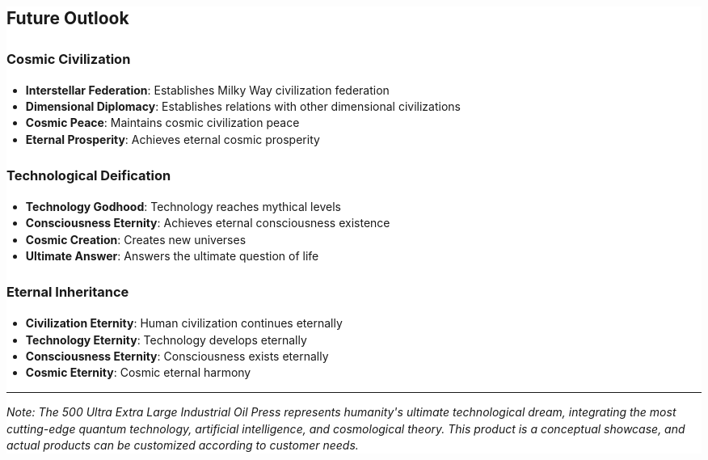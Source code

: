 ## Future Outlook

### Cosmic Civilization
- **Interstellar Federation**: Establishes Milky Way civilization federation
- **Dimensional Diplomacy**: Establishes relations with other dimensional civilizations
- **Cosmic Peace**: Maintains cosmic civilization peace
- **Eternal Prosperity**: Achieves eternal cosmic prosperity

### Technological Deification
- **Technology Godhood**: Technology reaches mythical levels
- **Consciousness Eternity**: Achieves eternal consciousness existence
- **Cosmic Creation**: Creates new universes
- **Ultimate Answer**: Answers the ultimate question of life

### Eternal Inheritance
- **Civilization Eternity**: Human civilization continues eternally
- **Technology Eternity**: Technology develops eternally
- **Consciousness Eternity**: Consciousness exists eternally
- **Cosmic Eternity**: Cosmic eternal harmony

---
*Note: The 500 Ultra Extra Large Industrial Oil Press represents humanity's ultimate technological dream, integrating the most cutting-edge quantum technology, artificial intelligence, and cosmological theory. This product is a conceptual showcase, and actual products can be customized according to customer needs.*